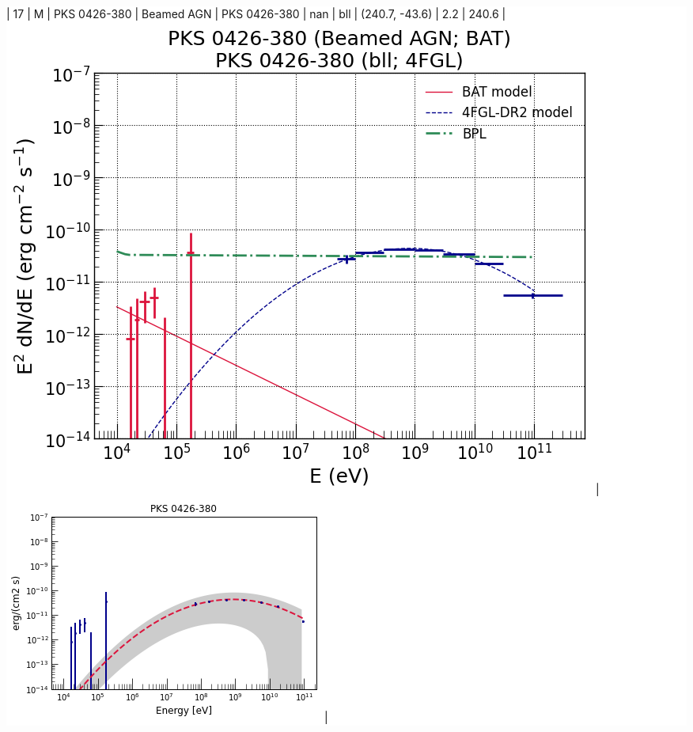 |   17 | M      | PKS 0426-380               | Beamed AGN          | PKS 0426-380             | nan                       | bll                   | (240.7, -43.6) |          2.2 |         240.6 | ![fig](figures/SED/BPLfit_PKS_0426-380.png)            | ![fig](figures/SED_sherpa_LogParabola/fig_PKS_0426-380.png)               |